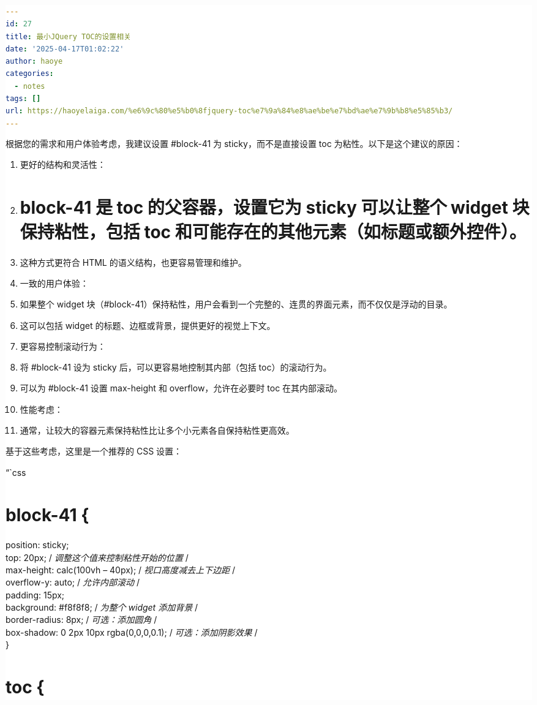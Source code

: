 ```yaml
---
id: 27
title: 最小JQuery TOC的设置相关
date: '2025-04-17T01:02:22'
author: haoye
categories:
  - notes
tags: []
url: https://haoyelaiga.com/%e6%9c%80%e5%b0%8fjquery-toc%e7%9a%84%e8%ae%be%e7%bd%ae%e7%9b%b8%e5%85%b3/
---
```


根据您的需求和用户体验考虑，我建议设置 #block-41 为 sticky，而不是直接设置 toc 为粘性。以下是这个建议的原因：

1. 更好的结构和灵活性：

2. # block-41 是 toc 的父容器，设置它为 sticky 可以让整个 widget 块保持粘性，包括 toc 和可能存在的其他元素（如标题或额外控件）。

3. 这种方式更符合 HTML 的语义结构，也更容易管理和维护。

4. 一致的用户体验：

5. 如果整个 widget 块（#block-41）保持粘性，用户会看到一个完整的、连贯的界面元素，而不仅仅是浮动的目录。

6. 这可以包括 widget 的标题、边框或背景，提供更好的视觉上下文。

7. 更容易控制滚动行为：

8. 将 #block-41 设为 sticky 后，可以更容易地控制其内部（包括 toc）的滚动行为。

9. 可以为 #block-41 设置 max-height 和 overflow，允许在必要时 toc 在其内部滚动。

10. 性能考虑：

11. 通常，让较大的容器元素保持粘性比让多个小元素各自保持粘性更高效。

基于这些考虑，这里是一个推荐的 CSS 设置：

“\`css

# block-41 {

position: sticky;\
top: 20px; /*&#x20;调整这个值来控制粘性开始的位置&#x20;*/\
max-height: calc(100vh – 40px); /*&#x20;视口高度减去上下边距&#x20;*/\
overflow-y: auto; /*&#x20;允许内部滚动&#x20;*/\
padding: 15px;\
background: #f8f8f8; /*&#x20;为整个 widget 添加背景&#x20;*/\
border-radius: 8px; /*&#x20;可选：添加圆角&#x20;*/\
box-shadow: 0 2px 10px rgba(0,0,0,0.1); /*&#x20;可选：添加阴影效果&#x20;*/\
}

# toc {
